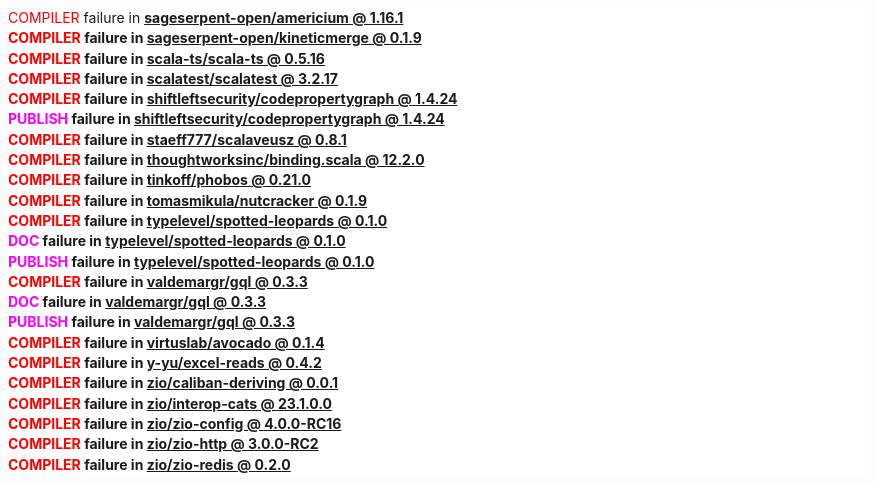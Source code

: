 <span style="color:red">COMPILER</span> failure in <span style="font-weight:bold">[sageserpent-open/americium @ 1.16.1](https://github.com/VirtusLab/community-build3/actions/runs/6513869259/job/17749364839)<br>
<span style="color:red">COMPILER</span> failure in <span style="font-weight:bold">[sageserpent-open/kineticmerge @ 0.1.9](https://github.com/VirtusLab/community-build3/actions/runs/6513835110/job/17694217623)<br>
<span style="color:red">COMPILER</span> failure in <span style="font-weight:bold">[scala-ts/scala-ts @ 0.5.16](https://github.com/VirtusLab/community-build3/actions/runs/6513869259/job/17739146376)<br>
<span style="color:red">COMPILER</span> failure in <span style="font-weight:bold">[scalatest/scalatest @ 3.2.17](https://github.com/VirtusLab/community-build3/actions/runs/6513869259/job/17740236049)<br>
<span style="color:red">COMPILER</span> failure in <span style="font-weight:bold">[shiftleftsecurity/codepropertygraph @ 1.4.24](https://github.com/VirtusLab/community-build3/actions/runs/6513869259/job/17745072347)<br>
<span style="color:magenta">PUBLISH </span> failure in <span style="font-weight:bold">[shiftleftsecurity/codepropertygraph @ 1.4.24](https://github.com/VirtusLab/community-build3/actions/runs/6513869259/job/17745072347)<br>
<span style="color:red">COMPILER</span> failure in <span style="font-weight:bold">[staeff777/scalaveusz @ 0.8.1](https://github.com/VirtusLab/community-build3/actions/runs/6513869259/job/17741476351)<br>
<span style="color:red">COMPILER</span> failure in <span style="font-weight:bold">[thoughtworksinc/binding.scala @ 12.2.0](https://github.com/VirtusLab/community-build3/actions/runs/6513869259/job/17741479576)<br>
<span style="color:red">COMPILER</span> failure in <span style="font-weight:bold">[tinkoff/phobos @ 0.21.0](https://github.com/VirtusLab/community-build3/actions/runs/6513869259/job/17747882228)<br>
<span style="color:red">COMPILER</span> failure in <span style="font-weight:bold">[tomasmikula/nutcracker @ 0.1.9](https://github.com/VirtusLab/community-build3/actions/runs/6513869259/job/17745076985)<br>
<span style="color:red">COMPILER</span> failure in <span style="font-weight:bold">[typelevel/spotted-leopards @ 0.1.0](https://github.com/VirtusLab/community-build3/actions/runs/6513869259/job/17743905921)<br>
<span style="color:magenta">DOC     </span> failure in <span style="font-weight:bold">[typelevel/spotted-leopards @ 0.1.0](https://github.com/VirtusLab/community-build3/actions/runs/6513869259/job/17743905921)<br>
<span style="color:magenta">PUBLISH </span> failure in <span style="font-weight:bold">[typelevel/spotted-leopards @ 0.1.0](https://github.com/VirtusLab/community-build3/actions/runs/6513869259/job/17743905921)<br>
<span style="color:red">COMPILER</span> failure in <span style="font-weight:bold">[valdemargr/gql @ 0.3.3](https://github.com/VirtusLab/community-build3/actions/runs/6513869259/job/17756328634)<br>
<span style="color:magenta">DOC     </span> failure in <span style="font-weight:bold">[valdemargr/gql @ 0.3.3](https://github.com/VirtusLab/community-build3/actions/runs/6513869259/job/17756328634)<br>
<span style="color:magenta">PUBLISH </span> failure in <span style="font-weight:bold">[valdemargr/gql @ 0.3.3](https://github.com/VirtusLab/community-build3/actions/runs/6513869259/job/17756328634)<br>
<span style="color:red">COMPILER</span> failure in <span style="font-weight:bold">[virtuslab/avocado @ 0.1.4](https://github.com/VirtusLab/community-build3/actions/runs/6513869259/job/17746929226)<br>
<span style="color:red">COMPILER</span> failure in <span style="font-weight:bold">[y-yu/excel-reads @ 0.4.2](https://github.com/VirtusLab/community-build3/actions/runs/6513869259/job/17749376759)<br>
<span style="color:red">COMPILER</span> failure in <span style="font-weight:bold">[zio/caliban-deriving @ 0.0.1](https://github.com/VirtusLab/community-build3/actions/runs/6513869259/job/17749377147)<br>
<span style="color:red">COMPILER</span> failure in <span style="font-weight:bold">[zio/interop-cats @ 23.1.0.0](https://github.com/VirtusLab/community-build3/actions/runs/6513869259/job/17747884281)<br>
<span style="color:red">COMPILER</span> failure in <span style="font-weight:bold">[zio/zio-config @ 4.0.0-RC16](https://github.com/VirtusLab/community-build3/actions/runs/6513869259/job/17748374431)<br>
<span style="color:red">COMPILER</span> failure in <span style="font-weight:bold">[zio/zio-http @ 3.0.0-RC2](https://github.com/VirtusLab/community-build3/actions/runs/6513869259/job/17753622485)<br>
<span style="color:red">COMPILER</span> failure in <span style="font-weight:bold">[zio/zio-redis @ 0.2.0](https://github.com/VirtusLab/community-build3/actions/runs/6513869259/job/17749379432)<br>